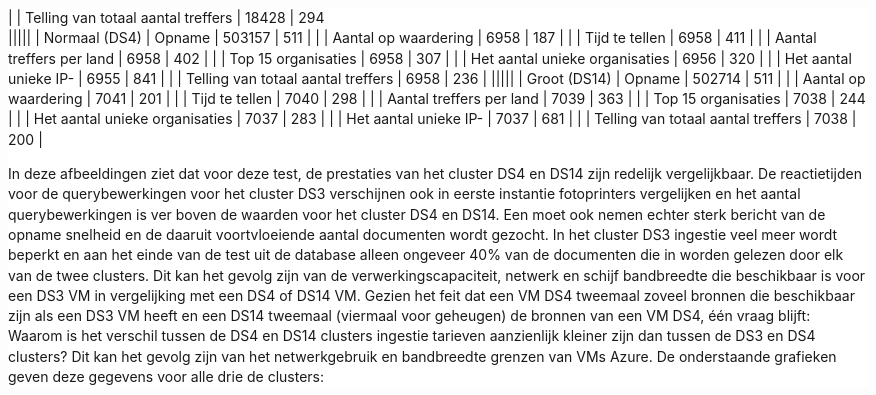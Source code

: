 |              | Telling van totaal aantal treffers           | 18428              | 294   
|||||
| Normaal (DS4) | Opname                  | 503157             | 511                        |
|              | Aantal op waardering            | 6958               | 187                        |
|              | Tijd te tellen            | 6958               | 411                        |
|              | Aantal treffers per land            | 6958               | 402                        |
|              | Top 15 organisaties       | 6958               | 307                        |
|              | Het aantal unieke organisaties | 6956               | 320                        |
|              | Het aantal unieke IP-            | 6955               | 841                        |
|              | Telling van totaal aantal treffers           | 6958               | 236                        |
|||||
| Groot (DS14) | Opname                  | 502714             | 511                        |
|              | Aantal op waardering            | 7041               | 201                        |
|              | Tijd te tellen            | 7040               | 298                        |
|              | Aantal treffers per land            | 7039               | 363                        |
|              | Top 15 organisaties       | 7038               | 244                        |
|              | Het aantal unieke organisaties | 7037               | 283                        |
|              | Het aantal unieke IP-            | 7037               | 681                        |
|              | Telling van totaal aantal treffers           | 7038               | 200                        |

In deze afbeeldingen ziet dat voor deze test, de prestaties van het cluster DS4 en DS14 zijn redelijk vergelijkbaar. De reactietijden voor de querybewerkingen voor het cluster DS3 verschijnen ook in eerste instantie fotoprinters vergelijken en het aantal querybewerkingen is ver boven de waarden voor het cluster DS4 en DS14. Een moet ook nemen echter sterk bericht van de opname snelheid en de daaruit voortvloeiende aantal documenten wordt gezocht. In het cluster DS3 ingestie veel meer wordt beperkt en aan het einde van de test uit de database alleen ongeveer 40% van de documenten die in worden gelezen door elk van de twee clusters. Dit kan het gevolg zijn van de verwerkingscapaciteit, netwerk en schijf bandbreedte die beschikbaar is voor een DS3 VM in vergelijking met een DS4 of DS14 VM. Gezien het feit dat een VM DS4 tweemaal zoveel bronnen die beschikbaar zijn als een DS3 VM heeft en een DS14 tweemaal (viermaal voor geheugen) de bronnen van een VM DS4, één vraag blijft: Waarom is het verschil tussen de DS4 en DS14 clusters ingestie tarieven aanzienlijk kleiner zijn dan tussen de DS3 en DS4 clusters? Dit kan het gevolg zijn van het netwerkgebruik en bandbreedte grenzen van VMs Azure. De onderstaande grafieken geven deze gegevens voor alle drie de clusters:
